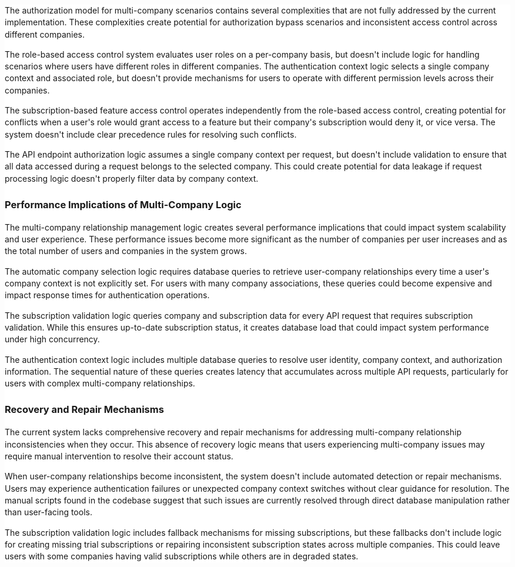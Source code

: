 The authorization model for multi-company scenarios contains several complexities that are not fully addressed by the current implementation. These complexities create potential for authorization bypass scenarios and inconsistent access control across different companies.

The role-based access control system evaluates user roles on a per-company basis, but doesn't include logic for handling scenarios where users have different roles in different companies. The authentication context logic selects a single company context and associated role, but doesn't provide mechanisms for users to operate with different permission levels across their companies.

The subscription-based feature access control operates independently from the role-based access control, creating potential for conflicts when a user's role would grant access to a feature but their company's subscription would deny it, or vice versa. The system doesn't include clear precedence rules for resolving such conflicts.

The API endpoint authorization logic assumes a single company context per request, but doesn't include validation to ensure that all data accessed during a request belongs to the selected company. This could create potential for data leakage if request processing logic doesn't properly filter data by company context.

### Performance Implications of Multi-Company Logic

The multi-company relationship management logic creates several performance implications that could impact system scalability and user experience. These performance issues become more significant as the number of companies per user increases and as the total number of users and companies in the system grows.

The automatic company selection logic requires database queries to retrieve user-company relationships every time a user's company context is not explicitly set. For users with many company associations, these queries could become expensive and impact response times for authentication operations.

The subscription validation logic queries company and subscription data for every API request that requires subscription validation. While this ensures up-to-date subscription status, it creates database load that could impact system performance under high concurrency.

The authentication context logic includes multiple database queries to resolve user identity, company context, and authorization information. The sequential nature of these queries creates latency that accumulates across multiple API requests, particularly for users with complex multi-company relationships.

### Recovery and Repair Mechanisms

The current system lacks comprehensive recovery and repair mechanisms for addressing multi-company relationship inconsistencies when they occur. This absence of recovery logic means that users experiencing multi-company issues may require manual intervention to resolve their account status.

When user-company relationships become inconsistent, the system doesn't include automated detection or repair mechanisms. Users may experience authentication failures or unexpected company context switches without clear guidance for resolution. The manual scripts found in the codebase suggest that such issues are currently resolved through direct database manipulation rather than user-facing tools.

The subscription validation logic includes fallback mechanisms for missing subscriptions, but these fallbacks don't include logic for creating missing trial subscriptions or repairing inconsistent subscription states across multiple companies. This could leave users with some companies having valid subscriptions while others are in degraded states.
